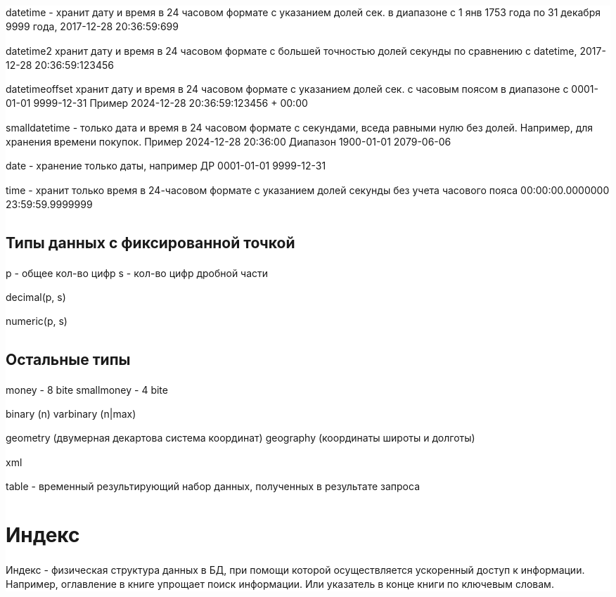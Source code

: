 datetime - хранит дату и время в 24 часовом формате с указанием долей сек. в диапазоне с 1 янв 1753 года по 31 декабря 9999 года, 2017-12-28 20:36:59:699

datetime2 хранит дату и время в 24 часовом формате с большей точностью долей секунды по сравнению с datetime, 2017-12-28 20:36:59:123456


datetimeoffset хранит дату и время в 24 часовом формате с указанием долей сек. с часовым поясом в диапазоне с
0001-01-01
9999-12-31
Пример 2024-12-28 20:36:59:123456 + 00:00


smalldatetime  - только дата и время  в 24 часовом формате с секундами, вседа равными нулю без долей. Например, для хранения времени покупок. 
Пример 2024-12-28 20:36:00
Диапазон
1900-01-01
2079-06-06

date - хранение только даты, например ДР
0001-01-01
9999-12-31

time - хранит только время в 24-часовом формате с указанием долей секунды без учета часового пояса
00:00:00.0000000
23:59:59.9999999

## Типы данных с фиксированной точкой
p - общее кол-во цифр 
s - кол-во цифр дробной части

decimal(p, s)

numeric(p, s)
## Остальные типы
money - 8 bite
smallmoney - 4 bite

binary (n)
varbinary (n|max)

geometry (двумерная декартова система координат)
geography (координаты широты и долготы)

xml

table - временный результирующий набор данных, полученных в результате запроса

# Индекс 
Индекс - физическая структура данных в БД, при помощи которой осуществляется ускоренный доступ к информации. Например, оглавление в книге упрощает поиск информации. Или указатель в конце книги по ключевым словам. 
